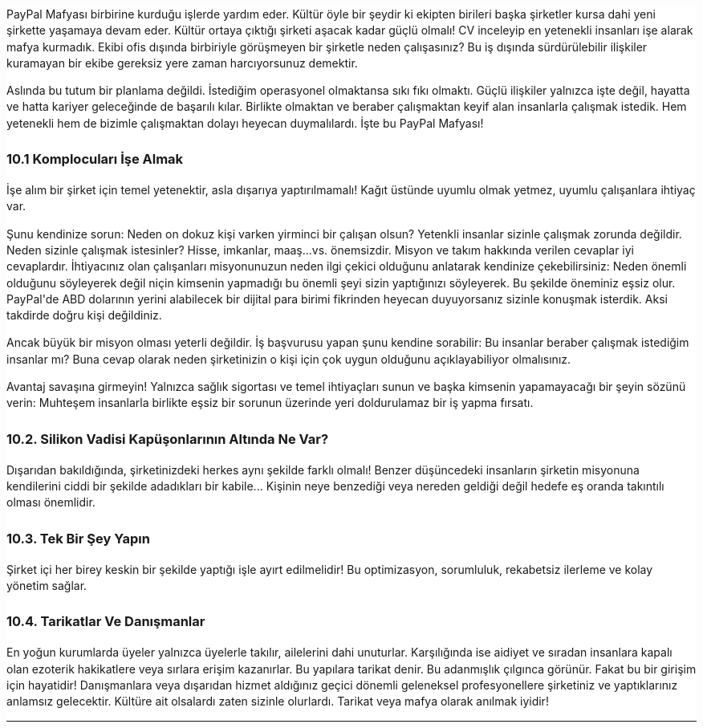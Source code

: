 PayPal Mafyası birbirine kurduğu işlerde yardım eder. Kültür öyle bir şeydir
ki ekipten birileri başka şirketler kursa dahi yeni şirkette yaşamaya devam
eder. Kültür ortaya çıktığı şirketi aşacak kadar güçlü olmalı! CV inceleyip en
yetenekli insanları işe alarak mafya kurmadık. Ekibi ofis dışında birbiriyle
görüşmeyen bir şirketle neden çalışasınız? Bu iş dışında sürdürülebilir
ilişkiler kuramayan bir ekibe gereksiz yere zaman harcıyorsunuz demektir.

Aslında bu tutum bir planlama değildi. İstediğim operasyonel olmaktansa sıkı
fıkı olmaktı. Güçlü ilişkiler yalnızca işte değil, hayatta ve hatta kariyer
geleceğinde de başarılı kılar. Birlikte olmaktan ve beraber çalışmaktan keyif
alan insanlarla çalışmak istedik. Hem yetenekli hem de bizimle çalışmaktan
dolayı heyecan duymalılardı. İşte bu PayPal Mafyası!

### 10.1 Komplocuları İşe Almak

İşe alım bir şirket için temel yetenektir, asla dışarıya yaptırılmamalı! Kağıt
üstünde uyumlu olmak yetmez, uyumlu çalışanlara ihtiyaç var.

Şunu kendinize sorun: Neden on dokuz kişi varken yirminci bir çalışan olsun?
Yetenkli insanlar sizinle çalışmak zorunda değildir. Neden sizinle çalışmak
istesinler? Hisse, imkanlar, maaş...vs. önemsizdir. Misyon ve takım hakkında
verilen cevaplar iyi cevaplardır. İhtiyacınız olan çalışanları misyonunuzun
neden ilgi çekici olduğunu anlatarak kendinize çekebilirsiniz: Neden önemli
olduğunu söyleyerek değil niçin kimsenin yapmadığı bu önemli şeyi sizin
yaptığınızı söyleyerek. Bu şekilde öneminiz eşsiz olur. PayPal'de ABD
dolarının yerini alabilecek bir dijital para birimi fikrinden heyecan
duyuyorsanız sizinle konuşmak isterdik. Aksi takdirde doğru kişi değildiniz.

Ancak büyük bir misyon olması yeterli değildir. İş başvurusu yapan şunu
kendine sorabilir: Bu insanlar beraber çalışmak istediğim insanlar mı? Buna
cevap olarak neden şirketinizin o kişi için çok uygun olduğunu açıklayabiliyor
olmalısınız.

Avantaj savaşına girmeyin! Yalnızca sağlık sigortası ve temel ihtiyaçları
sunun ve başka kimsenin yapamayacağı bir şeyin sözünü verin: Muhteşem
insanlarla birlikte eşsiz bir sorunun üzerinde yeri doldurulamaz bir iş yapma
fırsatı.

### 10.2. Silikon Vadisi Kapüşonlarının Altında Ne Var?

Dışarıdan bakıldığında, şirketinizdeki herkes aynı şekilde farklı olmalı!
Benzer düşüncedeki insanların şirketin misyonuna kendilerini ciddi bir şekilde
adadıkları bir kabile... Kişinin neye benzediği veya nereden geldiği değil
hedefe eş oranda takıntılı olması önemlidir.

### 10.3. Tek Bir Şey Yapın

Şirket içi her birey keskin bir şekilde yaptığı işle ayırt edilmelidir! Bu
optimizasyon, sorumluluk, rekabetsiz ilerleme ve kolay yönetim sağlar.

### 10.4. Tarikatlar Ve Danışmanlar

En yoğun kurumlarda üyeler yalnızca üyelerle takılır, ailelerini dahi
unuturlar. Karşılığında ise aidiyet ve sıradan insanlara kapalı olan ezoterik
hakikatlere veya sırlara erişim kazanırlar. Bu yapılara tarikat denir. Bu
adanmışlık çılgınca görünür. Fakat bu bir girişim için hayatidir! Danışmanlara
veya dışarıdan hizmet aldığınız geçici dönemli geleneksel profesyonellere
şirketiniz ve yaptıklarınız anlamsız gelecektir. Kültüre ait olsalardı zaten
sizinle olurlardı. Tarikat veya mafya olarak anılmak iyidir!

---